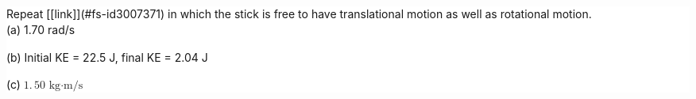 
</div>
</div>

<div data-type="exercise" class="exercise" data-element-type="problems-exercises">
<div data-type="problem" class="problem" markdown="1">
Repeat [[link]](#fs-id3007371) in which the stick is free to have translational motion as well as rotational motion.

</div>
<div data-type="solution" class="solution" id="eip-id1884339" markdown="1">
(a) 1.70 rad/s

(b) Initial KE = 22.5 J, final KE = 2.04 J

(c) <math xmlns="http://www.w3.org/1998/Math/MathML"><semantics><mrow><mrow><mrow><mn>1</mn><mtext>.</mtext><mrow><mtext>50 kg</mtext><mo stretchy="false">⋅</mo><mtext>m/s</mtext></mrow></mrow></mrow><mrow /></mrow><annotation encoding="StarMath 5.0"> size 12{1 "." "50 kg" cdot "m/s"} {}</annotation></semantics></math>

</div>
</div>

